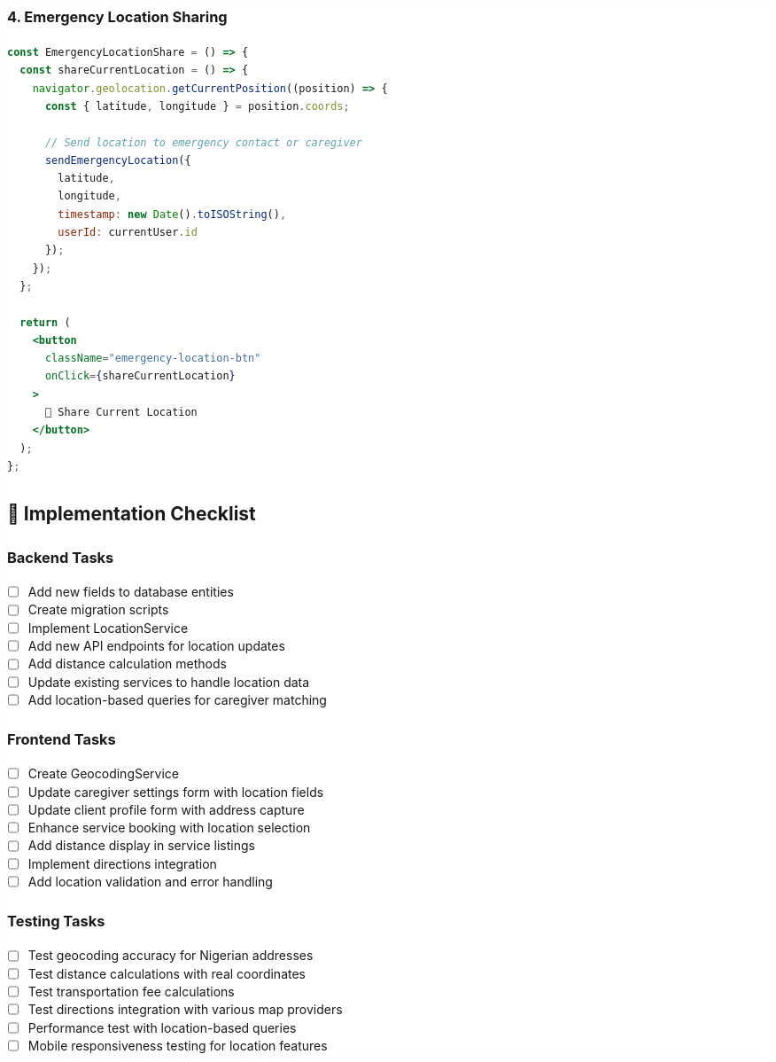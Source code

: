 ### 4. Emergency Location Sharing
```jsx
const EmergencyLocationShare = () => {
  const shareCurrentLocation = () => {
    navigator.geolocation.getCurrentPosition((position) => {
      const { latitude, longitude } = position.coords;
      
      // Send location to emergency contact or caregiver
      sendEmergencyLocation({
        latitude,
        longitude,
        timestamp: new Date().toISOString(),
        userId: currentUser.id
      });
    });
  };
  
  return (
    <button 
      className="emergency-location-btn"
      onClick={shareCurrentLocation}
    >
      📍 Share Current Location
    </button>
  );
};
```

## 📝 Implementation Checklist

### Backend Tasks
- [ ] Add new fields to database entities
- [ ] Create migration scripts
- [ ] Implement LocationService
- [ ] Add new API endpoints for location updates
- [ ] Add distance calculation methods
- [ ] Update existing services to handle location data
- [ ] Add location-based queries for caregiver matching

### Frontend Tasks
- [ ] Create GeocodingService
- [ ] Update caregiver settings form with location fields
- [ ] Update client profile form with address capture
- [ ] Enhance service booking with location selection
- [ ] Add distance display in service listings
- [ ] Implement directions integration
- [ ] Add location validation and error handling

### Testing Tasks
- [ ] Test geocoding accuracy for Nigerian addresses
- [ ] Test distance calculations with real coordinates
- [ ] Test transportation fee calculations
- [ ] Test directions integration with various map providers
- [ ] Performance test with location-based queries
- [ ] Mobile responsiveness testing for location features
